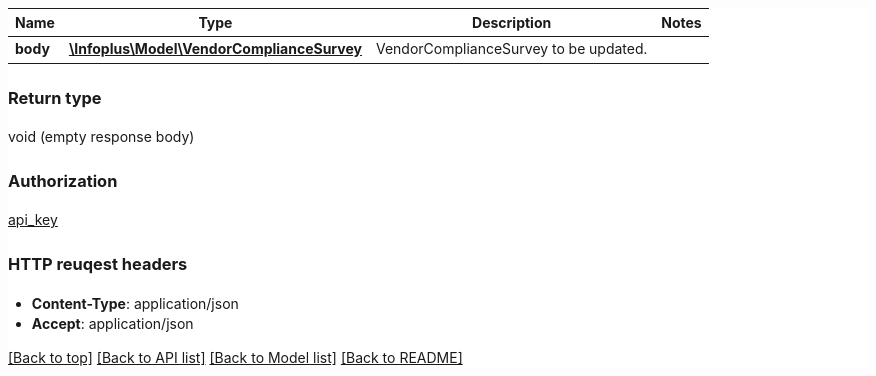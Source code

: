 Name | Type | Description  | Notes
------------- | ------------- | ------------- | -------------
 **body** | [**\Infoplus\Model\VendorComplianceSurvey**](\Infoplus\Model\VendorComplianceSurvey.md)| VendorComplianceSurvey to be updated. | 

### Return type

void (empty response body)

### Authorization

[api_key](../README.md#api_key)

### HTTP reuqest headers

 - **Content-Type**: application/json
 - **Accept**: application/json

[[Back to top]](#) [[Back to API list]](../README.md#documentation-for-api-endpoints) [[Back to Model list]](../README.md#documentation-for-models) [[Back to README]](../README.md)


